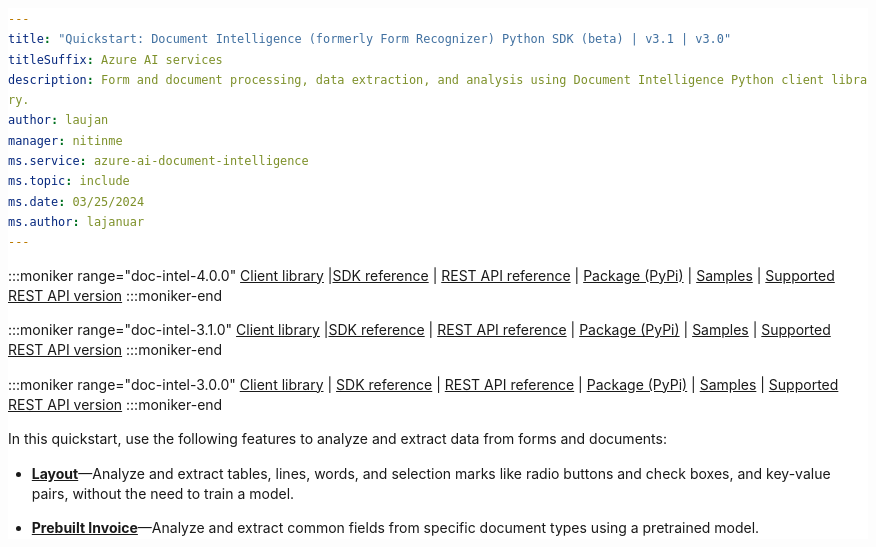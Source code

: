 ```yaml
---
title: "Quickstart: Document Intelligence (formerly Form Recognizer) Python SDK (beta) | v3.1 | v3.0"
titleSuffix: Azure AI services
description: Form and document processing, data extraction, and analysis using Document Intelligence Python client library.
author: laujan
manager: nitinme
ms.service: azure-ai-document-intelligence
ms.topic: include
ms.date: 03/25/2024
ms.author: lajanuar
---
```



:::moniker range="doc-intel-4.0.0"
[Client library](/python/api/overview/azure/ai-documentintelligence-readme?view=azure-python-preview&preserve-view=true) |[SDK reference](https://azuresdkdocs.blob.core.windows.net/$web/python/azure-ai-documentintelligence/latest/index.html) | [REST API reference](/rest/api/aiservices/document-models/analyze-document?view=rest-aiservices-2024-02-29-preview&preserve-view=true&tabs=HTTP) | [Package (PyPi)](https://pypi.org/project/azure-ai-documentintelligence/1.0.0b2/) | [Samples](https://github.com/Azure/azure-sdk-for-python/tree/main/sdk/documentintelligence/azure-ai-documentintelligence/samples) | [Supported REST API version](../../sdk-overview-v4-0.md#supported-programming-languages)
:::moniker-end

:::moniker range="doc-intel-3.1.0"
[Client library](/python/api/overview/azure/ai-formrecognizer-readme?view=azure-python&preserve-view=true) |[SDK reference](https://azuresdkdocs.blob.core.windows.net/$web/python/azure-ai-formrecognizer/3.3.0/index.html) | [REST API reference](/rest/api/aiservices/document-models/analyze-document?view=rest-aiservices-2023-07-31&preserve-view=true&tabs=HTTP) | [Package (PyPi)](https://pypi.org/project/azure-ai-formrecognizer/3.3.0/) | [Samples](https://github.com/Azure/azure-sdk-for-python/tree/azure-ai-formrecognizer_3.3.0/sdk/formrecognizer/azure-ai-formrecognizer/samples) | [Supported REST API version](../../sdk-overview-v3-1.md#supported-programming-languages)
:::moniker-end

:::moniker range="doc-intel-3.0.0"
[Client library](/python/api/overview/azure/ai-formrecognizer-readme?view=azure-python-previous&preserve-view=true) | [SDK reference](https://azuresdkdocs.blob.core.windows.net/$web/python/azure-ai-formrecognizer/3.2.0b6/index.html) | [REST API reference](https://westus.dev.cognitive.microsoft.com/docs/services/form-recognizer-api-2022-08-31/operations/AnalyzeDocument) | [Package (PyPi)](https://pypi.org/project/azure-ai-formrecognizer/3.2.0b6/) | [Samples](https://github.com/Azure/azure-sdk-for-python/tree/azure-ai-formrecognizer_3.2.0b6/sdk/formrecognizer/azure-ai-formrecognizer/samples) | [Supported REST API version](../../sdk-overview-v3-0.md#supported-programming-languages)
:::moniker-end

In this quickstart, use the following features to analyze and extract data from forms and documents:

* [**Layout**](#layout-model)—Analyze and extract tables, lines, words, and selection marks like radio buttons and check boxes, and key-value pairs, without the need to train a model.

* [**Prebuilt Invoice**](#prebuilt-model)—Analyze and extract common fields from specific document types using a pretrained model.
